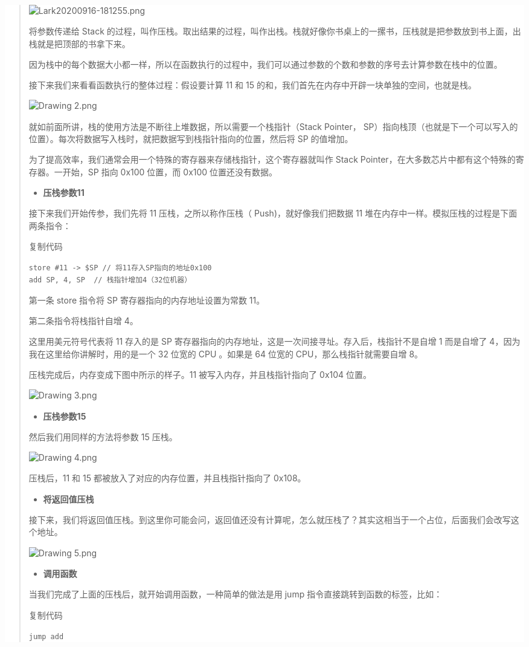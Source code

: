 > ![Lark20200916-181255.png](https://s0.lgstatic.com/i/image/M00/50/31/CgqCHl9h5m2ALcHaAABs3s6zJkQ202.png)
>
> 将参数传递给 Stack 的过程，叫作压栈。取出结果的过程，叫作出栈。栈就好像你书桌上的一摞书，压栈就是把参数放到书上面，出栈就是把顶部的书拿下来。
>
> 因为栈中的每个数据大小都一样，所以在函数执行的过程中，我们可以通过参数的个数和参数的序号去计算参数在栈中的位置。
>
> 接下来我们来看看函数执行的整体过程：假设要计算 11 和 15 的和，我们首先在内存中开辟一块单独的空间，也就是栈。
>
> ![Drawing 2.png](https://s0.lgstatic.com/i/image/M00/50/25/Ciqc1F9h5nWAFY-ZAAAwk_1T41E731.png)
>
> 就如前面所讲，栈的使用方法是不断往上堆数据，所以需要一个栈指针（Stack Pointer， SP）指向栈顶（也就是下一个可以写入的位置）。每次将数据写入栈时，就把数据写到栈指针指向的位置，然后将 SP 的值增加。
>
> 为了提高效率，我们通常会用一个特殊的寄存器来存储栈指针，这个寄存器就叫作 Stack Pointer，在大多数芯片中都有这个特殊的寄存器。一开始，SP 指向 0x100 位置，而 0x100 位置还没有数据。
>
> - **压栈参数11**
>
> 接下来我们开始传参，我们先将 11 压栈，之所以称作压栈（ Push)，就好像我们把数据 11 堆在内存中一样。模拟压栈的过程是下面两条指令：
>
> 复制代码
>
> ```
> store #11 -> $SP // 将11存入SP指向的地址0x100
> add SP, 4, SP  // 栈指针增加4（32位机器）
> ```
>
> 第一条 store 指令将 SP 寄存器指向的内存地址设置为常数 11。
>
> 第二条指令将栈指针自增 4。
>
> 这里用美元符号代表将 11 存入的是 SP 寄存器指向的内存地址，这是一次间接寻址。存入后，栈指针不是自增 1 而是自增了 4，因为我在这里给你讲解时，用的是一个 32 位宽的 CPU 。如果是 64 位宽的 CPU，那么栈指针就需要自增 8。
>
> 压栈完成后，内存变成下图中所示的样子。11 被写入内存，并且栈指针指向了 0x104 位置。
>
> ![Drawing 3.png](https://s0.lgstatic.com/i/image/M00/50/25/Ciqc1F9h5n-APEFtAAAy3ahEVnE846.png)
>
> - **压栈参数15**
>
> 然后我们用同样的方法将参数 15 压栈。
>
> ![Drawing 4.png](https://s0.lgstatic.com/i/image/M00/50/31/CgqCHl9h5oWAejVOAAA-DX72fJI426.png)
>
> 压栈后，11 和 15 都被放入了对应的内存位置，并且栈指针指向了 0x108。
>
> - **将返回值压栈**
>
> 接下来，我们将返回值压栈。到这里你可能会问，返回值还没有计算呢，怎么就压栈了？其实这相当于一个占位，后面我们会改写这个地址。
>
> ![Drawing 5.png](https://s0.lgstatic.com/i/image/M00/50/31/CgqCHl9h5o2ARmc3AABEUYqLaKo705.png)
>
> - **调用函数**
>
> 当我们完成了上面的压栈后，就开始调用函数，一种简单的做法是用 jump 指令直接跳转到函数的标签，比如：
>
> 复制代码
>
> ```
> jump add
> ```
>